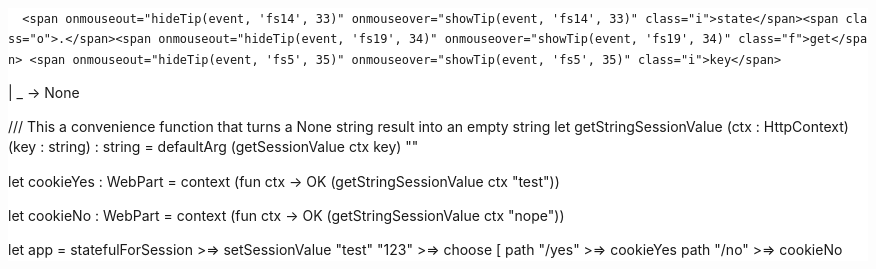       <span onmouseout="hideTip(event, 'fs14', 33)" onmouseover="showTip(event, 'fs14', 33)" class="i">state</span><span class="o">.</span><span onmouseout="hideTip(event, 'fs19', 34)" onmouseover="showTip(event, 'fs19', 34)" class="f">get</span> <span onmouseout="hideTip(event, 'fs5', 35)" onmouseover="showTip(event, 'fs5', 35)" class="i">key</span>
  | _ <span class="k">-&gt;</span>
      <span onmouseout="hideTip(event, 'fs20', 36)" onmouseover="showTip(event, 'fs20', 36)" class="p">None</span>

<span class="c">/// This a convenience function that turns a None string result into an empty string</span>
<span class="k">let</span> <span onmouseout="hideTip(event, 'fs21', 37)" onmouseover="showTip(event, 'fs21', 37)" class="f">getStringSessionValue</span> (<span onmouseout="hideTip(event, 'fs10', 38)" onmouseover="showTip(event, 'fs10', 38)" class="i">ctx</span> <span class="o">:</span> <span onmouseout="hideTip(event, 'fs11', 39)" onmouseover="showTip(event, 'fs11', 39)" class="t">HttpContext</span>) (<span onmouseout="hideTip(event, 'fs5', 40)" onmouseover="showTip(event, 'fs5', 40)" class="i">key</span> <span class="o">:</span> <span onmouseout="hideTip(event, 'fs6', 41)" onmouseover="showTip(event, 'fs6', 41)" class="t">string</span>) <span class="o">:</span> <span onmouseout="hideTip(event, 'fs6', 42)" onmouseover="showTip(event, 'fs6', 42)" class="t">string</span> <span class="o">=</span> 
  <span onmouseout="hideTip(event, 'fs22', 43)" onmouseover="showTip(event, 'fs22', 43)" class="f">defaultArg</span> (<span onmouseout="hideTip(event, 'fs17', 44)" onmouseover="showTip(event, 'fs17', 44)" class="f">getSessionValue</span> <span onmouseout="hideTip(event, 'fs10', 45)" onmouseover="showTip(event, 'fs10', 45)" class="i">ctx</span> <span onmouseout="hideTip(event, 'fs5', 46)" onmouseover="showTip(event, 'fs5', 46)" class="i">key</span>) <span class="s">&quot;&quot;</span>

<span class="k">let</span> <span onmouseout="hideTip(event, 'fs23', 47)" onmouseover="showTip(event, 'fs23', 47)" class="f">cookieYes</span> <span class="o">:</span> <span onmouseout="hideTip(event, 'fs8', 48)" onmouseover="showTip(event, 'fs8', 48)" class="t">WebPart</span> <span class="o">=</span>
  <span onmouseout="hideTip(event, 'fs9', 49)" onmouseover="showTip(event, 'fs9', 49)" class="f">context</span> (<span class="k">fun</span> <span onmouseout="hideTip(event, 'fs10', 50)" onmouseover="showTip(event, 'fs10', 50)" class="i">ctx</span> <span class="k">-&gt;</span> <span onmouseout="hideTip(event, 'fs24', 51)" onmouseover="showTip(event, 'fs24', 51)" class="f">OK</span> (<span onmouseout="hideTip(event, 'fs21', 52)" onmouseover="showTip(event, 'fs21', 52)" class="f">getStringSessionValue</span> <span onmouseout="hideTip(event, 'fs10', 53)" onmouseover="showTip(event, 'fs10', 53)" class="i">ctx</span> <span class="s">&quot;test&quot;</span>))

<span class="k">let</span> <span onmouseout="hideTip(event, 'fs25', 54)" onmouseover="showTip(event, 'fs25', 54)" class="f">cookieNo</span> <span class="o">:</span> <span onmouseout="hideTip(event, 'fs8', 55)" onmouseover="showTip(event, 'fs8', 55)" class="t">WebPart</span> <span class="o">=</span>
  <span onmouseout="hideTip(event, 'fs9', 56)" onmouseover="showTip(event, 'fs9', 56)" class="f">context</span> (<span class="k">fun</span> <span onmouseout="hideTip(event, 'fs10', 57)" onmouseover="showTip(event, 'fs10', 57)" class="i">ctx</span> <span class="k">-&gt;</span> <span onmouseout="hideTip(event, 'fs24', 58)" onmouseover="showTip(event, 'fs24', 58)" class="f">OK</span> (<span onmouseout="hideTip(event, 'fs21', 59)" onmouseover="showTip(event, 'fs21', 59)" class="f">getStringSessionValue</span> <span onmouseout="hideTip(event, 'fs10', 60)" onmouseover="showTip(event, 'fs10', 60)" class="i">ctx</span> <span class="s">&quot;nope&quot;</span>))

<span class="k">let</span> <span onmouseout="hideTip(event, 'fs26', 61)" onmouseover="showTip(event, 'fs26', 61)" class="f">app</span> <span class="o">=</span>
  <span onmouseout="hideTip(event, 'fs27', 62)" onmouseover="showTip(event, 'fs27', 62)" class="f">statefulForSession</span>
  <span class="o">&gt;</span><span class="o">=&gt;</span> <span onmouseout="hideTip(event, 'fs4', 63)" onmouseover="showTip(event, 'fs4', 63)" class="f">setSessionValue</span> <span class="s">&quot;test&quot;</span> <span class="s">&quot;123&quot;</span>
  <span class="o">&gt;</span><span class="o">=&gt;</span> <span onmouseout="hideTip(event, 'fs28', 64)" onmouseover="showTip(event, 'fs28', 64)" class="f">choose</span> [
        <span onmouseout="hideTip(event, 'fs29', 65)" onmouseover="showTip(event, 'fs29', 65)" class="f">path</span> <span class="s">&quot;/yes&quot;</span> <span class="o">&gt;</span><span class="o">=&gt;</span> <span onmouseout="hideTip(event, 'fs23', 66)" onmouseover="showTip(event, 'fs23', 66)" class="f">cookieYes</span>
        <span onmouseout="hideTip(event, 'fs29', 67)" onmouseover="showTip(event, 'fs29', 67)" class="f">path</span> <span class="s">&quot;/no&quot;</span> <span class="o">&gt;</span><span class="o">=&gt;</span> <span onmouseout="hideTip(event, 'fs25', 68)" onmouseover="showTip(event, 'fs25', 68)" class="f">cookieNo</span>